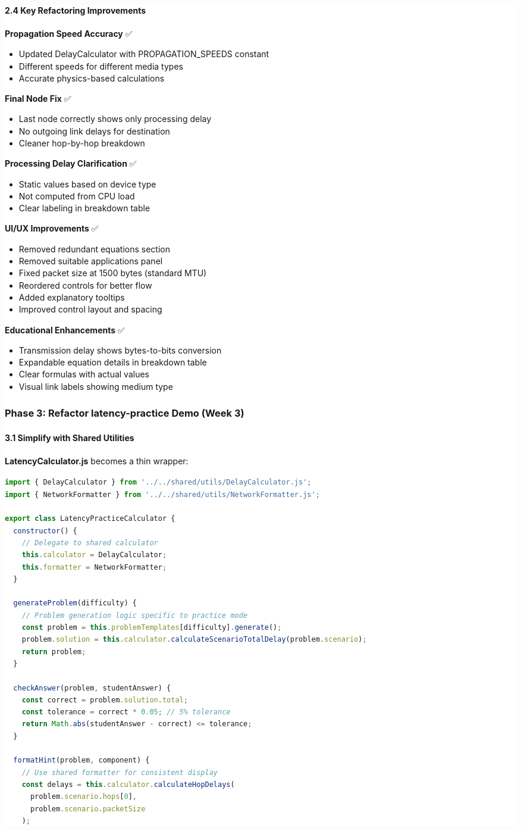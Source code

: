 #### 2.4 Key Refactoring Improvements

**Propagation Speed Accuracy** ✅
- Updated DelayCalculator with PROPAGATION_SPEEDS constant
- Different speeds for different media types
- Accurate physics-based calculations

**Final Node Fix** ✅
- Last node correctly shows only processing delay
- No outgoing link delays for destination
- Cleaner hop-by-hop breakdown

**Processing Delay Clarification** ✅
- Static values based on device type
- Not computed from CPU load
- Clear labeling in breakdown table

**UI/UX Improvements** ✅
- Removed redundant equations section
- Removed suitable applications panel
- Fixed packet size at 1500 bytes (standard MTU)
- Reordered controls for better flow
- Added explanatory tooltips
- Improved control layout and spacing

**Educational Enhancements** ✅
- Transmission delay shows bytes-to-bits conversion
- Expandable equation details in breakdown table
- Clear formulas with actual values
- Visual link labels showing medium type

### Phase 3: Refactor latency-practice Demo (Week 3)

#### 3.1 Simplify with Shared Utilities

**LatencyCalculator.js** becomes a thin wrapper:
```javascript
import { DelayCalculator } from '../../shared/utils/DelayCalculator.js';
import { NetworkFormatter } from '../../shared/utils/NetworkFormatter.js';

export class LatencyPracticeCalculator {
  constructor() {
    // Delegate to shared calculator
    this.calculator = DelayCalculator;
    this.formatter = NetworkFormatter;
  }
  
  generateProblem(difficulty) {
    // Problem generation logic specific to practice mode
    const problem = this.problemTemplates[difficulty].generate();
    problem.solution = this.calculator.calculateScenarioTotalDelay(problem.scenario);
    return problem;
  }
  
  checkAnswer(problem, studentAnswer) {
    const correct = problem.solution.total;
    const tolerance = correct * 0.05; // 5% tolerance
    return Math.abs(studentAnswer - correct) <= tolerance;
  }
  
  formatHint(problem, component) {
    // Use shared formatter for consistent display
    const delays = this.calculator.calculateHopDelays(
      problem.scenario.hops[0], 
      problem.scenario.packetSize
    );
```